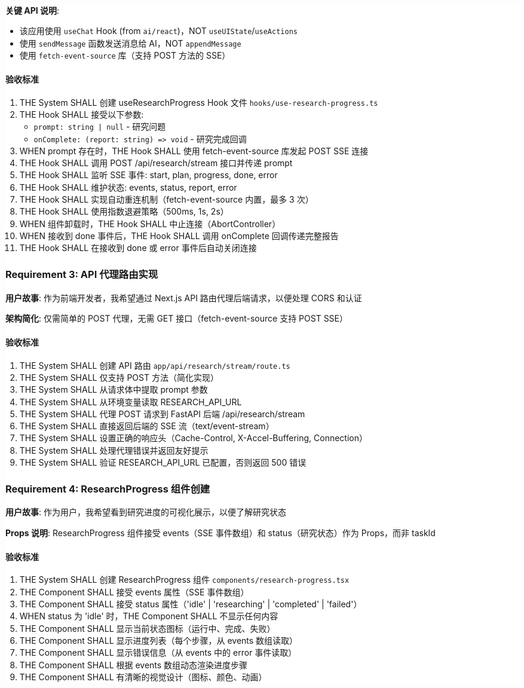 **关键 API 说明**:
- 该应用使用 `useChat` Hook (from `ai/react`)，NOT `useUIState`/`useActions`
- 使用 `sendMessage` 函数发送消息给 AI，NOT `appendMessage`
- 使用 `fetch-event-source` 库（支持 POST 方法的 SSE）

#### 验收标准

1. THE System SHALL 创建 useResearchProgress Hook 文件 `hooks/use-research-progress.ts`
2. THE Hook SHALL 接受以下参数:
   - `prompt: string | null` - 研究问题
   - `onComplete: (report: string) => void` - 研究完成回调
3. WHEN prompt 存在时，THE Hook SHALL 使用 fetch-event-source 库发起 POST SSE 连接
4. THE Hook SHALL 调用 POST /api/research/stream 接口并传递 prompt
5. THE Hook SHALL 监听 SSE 事件: start, plan, progress, done, error
6. THE Hook SHALL 维护状态: events, status, report, error
7. THE Hook SHALL 实现自动重连机制（fetch-event-source 内置，最多 3 次）
8. THE Hook SHALL 使用指数退避策略（500ms, 1s, 2s）
9. WHEN 组件卸载时，THE Hook SHALL 中止连接（AbortController）
10. WHEN 接收到 done 事件后，THE Hook SHALL 调用 onComplete 回调传递完整报告
11. THE Hook SHALL 在接收到 done 或 error 事件后自动关闭连接

### Requirement 3: API 代理路由实现

**用户故事**: 作为前端开发者，我希望通过 Next.js API 路由代理后端请求，以便处理 CORS 和认证

**架构简化**: 仅需简单的 POST 代理，无需 GET 接口（fetch-event-source 支持 POST SSE）

#### 验收标准

1. THE System SHALL 创建 API 路由 `app/api/research/stream/route.ts`
2. THE System SHALL 仅支持 POST 方法（简化实现）
3. THE System SHALL 从请求体中提取 prompt 参数
4. THE System SHALL 从环境变量读取 RESEARCH_API_URL
5. THE System SHALL 代理 POST 请求到 FastAPI 后端 /api/research/stream
6. THE System SHALL 直接返回后端的 SSE 流（text/event-stream）
7. THE System SHALL 设置正确的响应头（Cache-Control, X-Accel-Buffering, Connection）
8. THE System SHALL 处理代理错误并返回友好提示
9. THE System SHALL 验证 RESEARCH_API_URL 已配置，否则返回 500 错误

### Requirement 4: ResearchProgress 组件创建

**用户故事**: 作为用户，我希望看到研究进度的可视化展示，以便了解研究状态

**Props 说明**: ResearchProgress 组件接受 events（SSE 事件数组）和 status（研究状态）作为 Props，而非 taskId

#### 验收标准

1. THE System SHALL 创建 ResearchProgress 组件 `components/research-progress.tsx`
2. THE Component SHALL 接受 events 属性（SSE 事件数组）
3. THE Component SHALL 接受 status 属性（'idle' | 'researching' | 'completed' | 'failed'）
4. WHEN status 为 'idle' 时，THE Component SHALL 不显示任何内容
5. THE Component SHALL 显示当前状态图标（运行中、完成、失败）
6. THE Component SHALL 显示进度列表（每个步骤，从 events 数组读取）
7. THE Component SHALL 显示错误信息（从 events 中的 error 事件读取）
8. THE Component SHALL 根据 events 数组动态渲染进度步骤
9. THE Component SHALL 有清晰的视觉设计（图标、颜色、动画）
